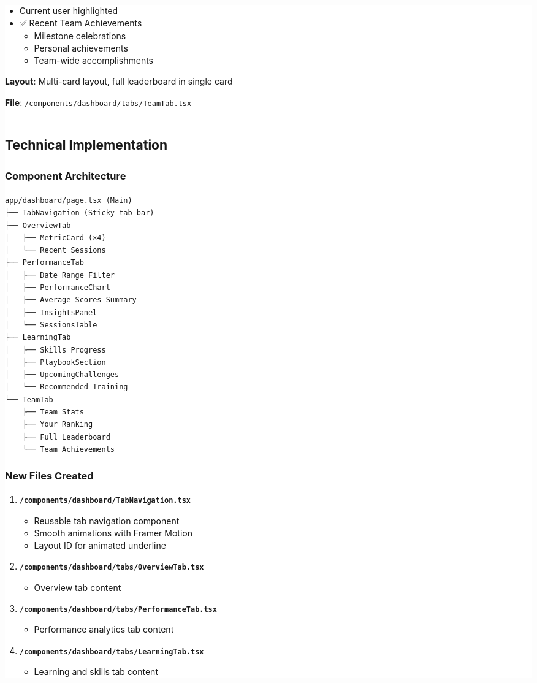   - Current user highlighted
- ✅ Recent Team Achievements
  - Milestone celebrations
  - Personal achievements
  - Team-wide accomplishments

**Layout**: Multi-card layout, full leaderboard in single card

**File**: `/components/dashboard/tabs/TeamTab.tsx`

---

## Technical Implementation

### Component Architecture

```
app/dashboard/page.tsx (Main)
├── TabNavigation (Sticky tab bar)
├── OverviewTab
│   ├── MetricCard (×4)
│   └── Recent Sessions
├── PerformanceTab
│   ├── Date Range Filter
│   ├── PerformanceChart
│   ├── Average Scores Summary
│   ├── InsightsPanel
│   └── SessionsTable
├── LearningTab
│   ├── Skills Progress
│   ├── PlaybookSection
│   ├── UpcomingChallenges
│   └── Recommended Training
└── TeamTab
    ├── Team Stats
    ├── Your Ranking
    ├── Full Leaderboard
    └── Team Achievements
```

### New Files Created

1. **`/components/dashboard/TabNavigation.tsx`**
   - Reusable tab navigation component
   - Smooth animations with Framer Motion
   - Layout ID for animated underline

2. **`/components/dashboard/tabs/OverviewTab.tsx`**
   - Overview tab content

3. **`/components/dashboard/tabs/PerformanceTab.tsx`**
   - Performance analytics tab content

4. **`/components/dashboard/tabs/LearningTab.tsx`**
   - Learning and skills tab content

